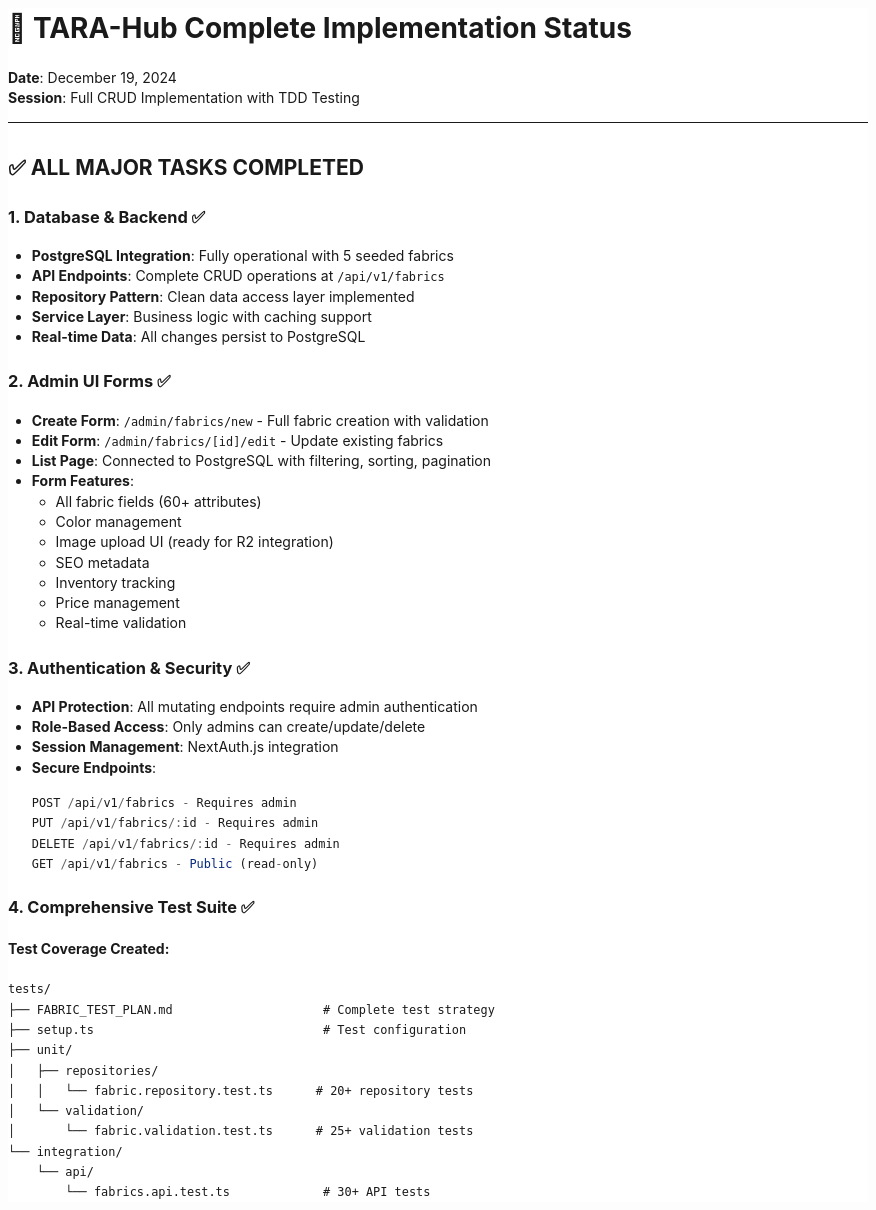 # 🎯 TARA-Hub Complete Implementation Status
**Date**: December 19, 2024  
**Session**: Full CRUD Implementation with TDD Testing  

---

## ✅ ALL MAJOR TASKS COMPLETED

### 1. Database & Backend ✅
- **PostgreSQL Integration**: Fully operational with 5 seeded fabrics
- **API Endpoints**: Complete CRUD operations at `/api/v1/fabrics`
- **Repository Pattern**: Clean data access layer implemented
- **Service Layer**: Business logic with caching support
- **Real-time Data**: All changes persist to PostgreSQL

### 2. Admin UI Forms ✅
- **Create Form**: `/admin/fabrics/new` - Full fabric creation with validation
- **Edit Form**: `/admin/fabrics/[id]/edit` - Update existing fabrics
- **List Page**: Connected to PostgreSQL with filtering, sorting, pagination
- **Form Features**:
  - All fabric fields (60+ attributes)
  - Color management
  - Image upload UI (ready for R2 integration)
  - SEO metadata
  - Inventory tracking
  - Price management
  - Real-time validation

### 3. Authentication & Security ✅
- **API Protection**: All mutating endpoints require admin authentication
- **Role-Based Access**: Only admins can create/update/delete
- **Session Management**: NextAuth.js integration
- **Secure Endpoints**:
  ```typescript
  POST /api/v1/fabrics - Requires admin
  PUT /api/v1/fabrics/:id - Requires admin
  DELETE /api/v1/fabrics/:id - Requires admin
  GET /api/v1/fabrics - Public (read-only)
  ```

### 4. Comprehensive Test Suite ✅

#### Test Coverage Created:
```
tests/
├── FABRIC_TEST_PLAN.md                     # Complete test strategy
├── setup.ts                                # Test configuration
├── unit/
│   ├── repositories/
│   │   └── fabric.repository.test.ts      # 20+ repository tests
│   └── validation/
│       └── fabric.validation.test.ts      # 25+ validation tests
└── integration/
    └── api/
        └── fabrics.api.test.ts             # 30+ API tests
```
